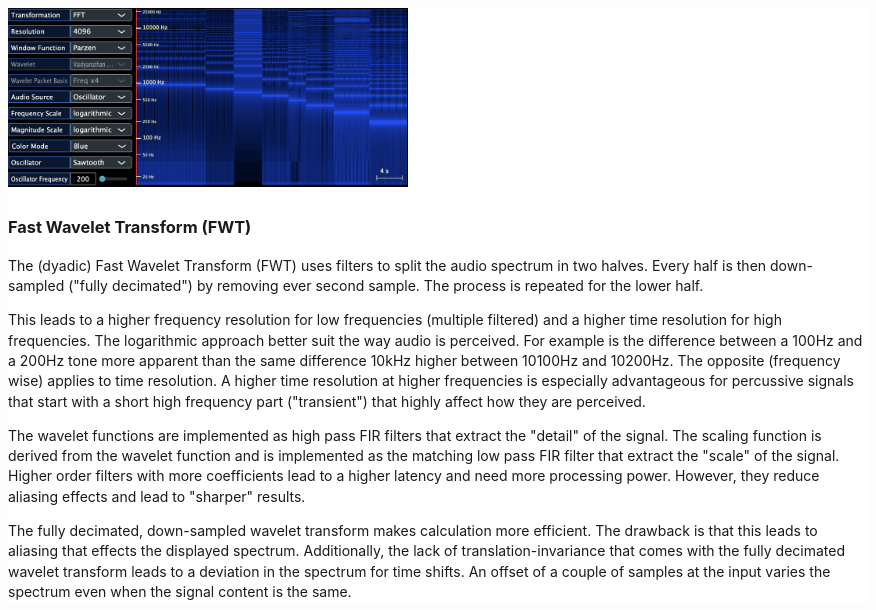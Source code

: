 <img src="./doc/image/Speclet-FastFourierTransform-Windowing.png" width="400"><br>

### Fast Wavelet Transform (FWT)
The (dyadic) Fast Wavelet Transform (FWT) uses filters to split the audio spectrum in two halves. Every half is then down-sampled ("fully decimated") by removing ever second sample. The process is repeated for the lower half. 

This leads to a higher frequency resolution for low frequencies (multiple filtered) and a higher time resolution for high frequencies. The logarithmic approach better suit the way audio is perceived. For example is the difference between a 100Hz and a 200Hz tone more apparent than the same difference 10kHz higher between 10100Hz and 10200Hz. The opposite (frequency wise) applies to time resolution. A higher time resolution at higher frequencies is especially advantageous for percussive signals that start with a short high frequency part ("transient") that highly affect how they are perceived.

The wavelet functions are implemented as high pass FIR filters that extract the "detail" of the signal. The scaling function is derived from the wavelet function and is implemented as the matching low pass FIR filter that extract the "scale" of the signal. Higher order filters with more coefficients lead to a higher latency and need more processing power. However, they reduce aliasing effects and lead to "sharper" results. 

The fully decimated, down-sampled wavelet transform makes calculation more efficient.
The drawback is that this leads to aliasing that effects the displayed spectrum. Additionally, the lack of translation-invariance that comes with the fully decimated wavelet transform leads to a deviation in the spectrum for time shifts. An offset of a couple of samples at the input varies the spectrum even when the signal content is the same.
